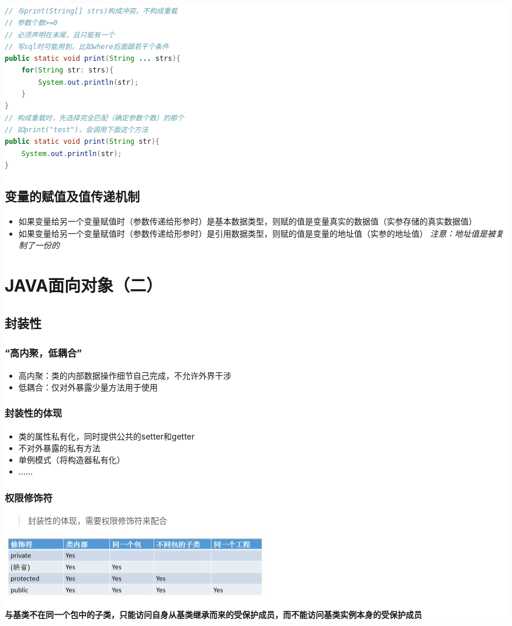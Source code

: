 ```java
// 与print(String[] strs)构成冲突，不构成重载
// 参数个数>=0
// 必须声明在末尾，且只能有一个
// 写sql时可能用到，比如where后面跟若干个条件
public static void print(String ... strs){
    for(String str: strs){
        System.out.println(str);
    }
}
// 构成重载时，先选择完全匹配（确定参数个数）的那个
// 如print("test")，会调用下面这个方法
public static void print(String str){
    System.out.println(str);
}
```

## 变量的赋值及值传递机制

- 如果变量给另一个变量赋值时（参数传递给形参时）是基本数据类型，则赋的值是变量真实的数据值（实参存储的真实数据值）
- 如果变量给另一个变量赋值时（参数传递给形参时）是引用数据类型，则赋的值是变量的地址值（实参的地址值）      *注意：地址值是被复制了一份的*

# JAVA面向对象（二）

## 封装性

### “高内聚，低耦合”

- 高内聚：类的内部数据操作细节自己完成，不允许外界干涉
- 低耦合：仅对外暴露少量方法用于使用

### 封装性的体现

- 类的属性私有化，同时提供公共的setter和getter
- 不对外暴露的私有方法
- 单例模式（将构造器私有化）
- ……

### 权限修饰符

> 封装性的体现，需要权限修饰符来配合

![image-20210421000443568](imgs\3-3.png)

**与基类不在同一个包中的子类，只能访问自身从基类继承而来的受保护成员，而不能访问基类实例本身的受保护成员**
